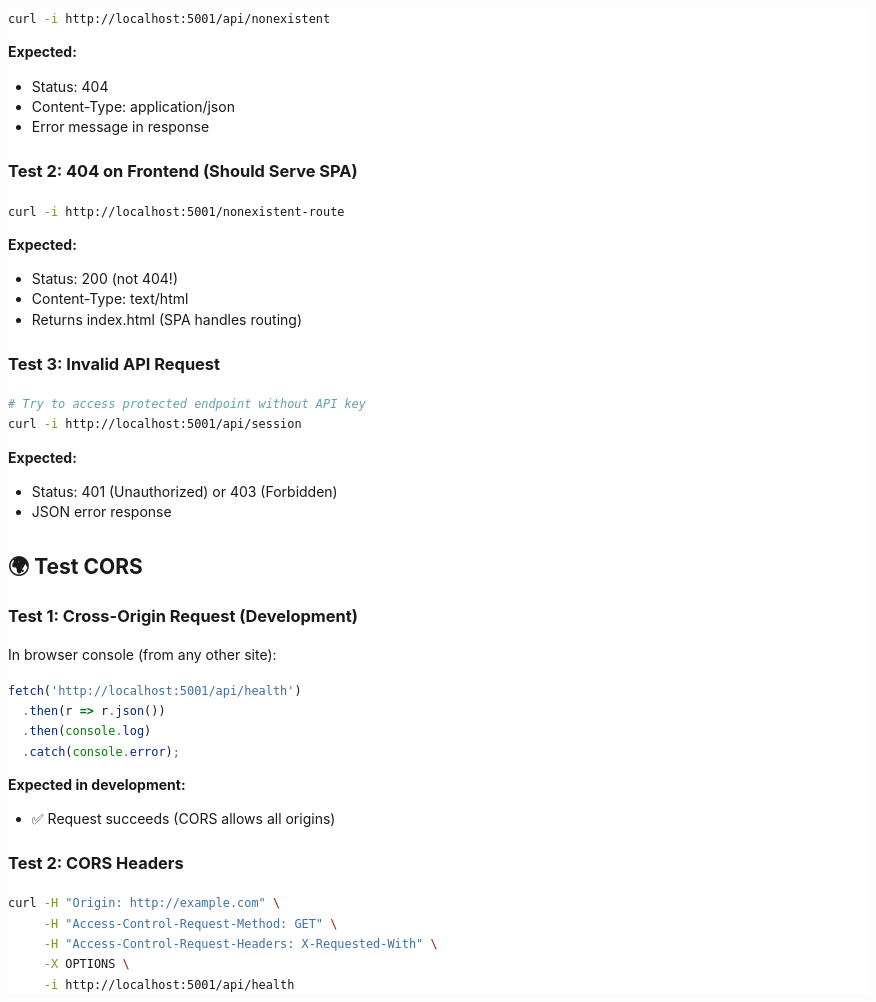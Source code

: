 ```bash
curl -i http://localhost:5001/api/nonexistent
```

**Expected:**
- Status: 404
- Content-Type: application/json
- Error message in response

### Test 2: 404 on Frontend (Should Serve SPA)

```bash
curl -i http://localhost:5001/nonexistent-route
```

**Expected:**
- Status: 200 (not 404!)
- Content-Type: text/html
- Returns index.html (SPA handles routing)

### Test 3: Invalid API Request

```bash
# Try to access protected endpoint without API key
curl -i http://localhost:5001/api/session
```

**Expected:**
- Status: 401 (Unauthorized) or 403 (Forbidden)
- JSON error response

## 🌍 Test CORS

### Test 1: Cross-Origin Request (Development)

In browser console (from any other site):

```javascript
fetch('http://localhost:5001/api/health')
  .then(r => r.json())
  .then(console.log)
  .catch(console.error);
```

**Expected in development:**
- ✅ Request succeeds (CORS allows all origins)

### Test 2: CORS Headers

```bash
curl -H "Origin: http://example.com" \
     -H "Access-Control-Request-Method: GET" \
     -H "Access-Control-Request-Headers: X-Requested-With" \
     -X OPTIONS \
     -i http://localhost:5001/api/health
```
